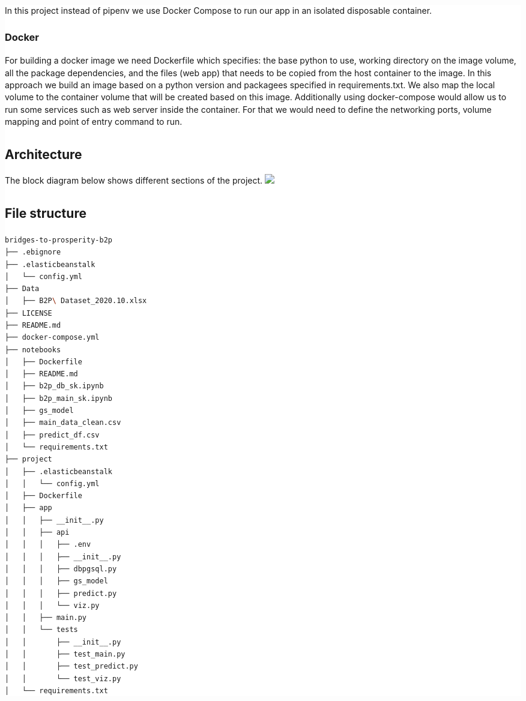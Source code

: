 In this project instead of pipenv we use Docker Compose to run our app in an isolated disposable container.

### Docker
For building a docker image we need Dockerfile which specifies: the base python to use, working directory on the image volume, all the package dependencies, and the files (web app) that needs to be copied from the host container to the image.
In this approach we build an image based on a python version and packagees specified in requirements.txt. We also map the local volume to the container volume that will be created based on this image. Additionally using docker-compose would allow us to run some services such as web server inside the container. For that we would need to define the networking ports, volume mapping and point of entry command to run.

## Architecture
The block diagram below shows different sections of the project.
<img src="https://github.com/skhabiri/bridges-to-prosperity-b2p/raw/main/assets/b2p_diagram_update.png">

## File structure
```bash
bridges-to-prosperity-b2p
├── .ebignore
├── .elasticbeanstalk
│   └── config.yml
├── Data
│   ├── B2P\ Dataset_2020.10.xlsx
├── LICENSE
├── README.md
├── docker-compose.yml
├── notebooks
│   ├── Dockerfile
│   ├── README.md
│   ├── b2p_db_sk.ipynb
│   ├── b2p_main_sk.ipynb
│   ├── gs_model
│   ├── main_data_clean.csv
│   ├── predict_df.csv
│   └── requirements.txt
├── project
│   ├── .elasticbeanstalk
│   │   └── config.yml
│   ├── Dockerfile
│   ├── app
│   │   ├── __init__.py
│   │   ├── api
│   │   │   ├── .env
│   │   │   ├── __init__.py
│   │   │   ├── dbpgsql.py
│   │   │   ├── gs_model
│   │   │   ├── predict.py
│   │   │   └── viz.py
│   │   ├── main.py
│   │   └── tests
│   │       ├── __init__.py
│   │       ├── test_main.py
│   │       ├── test_predict.py
│   │       └── test_viz.py
│   └── requirements.txt
```
